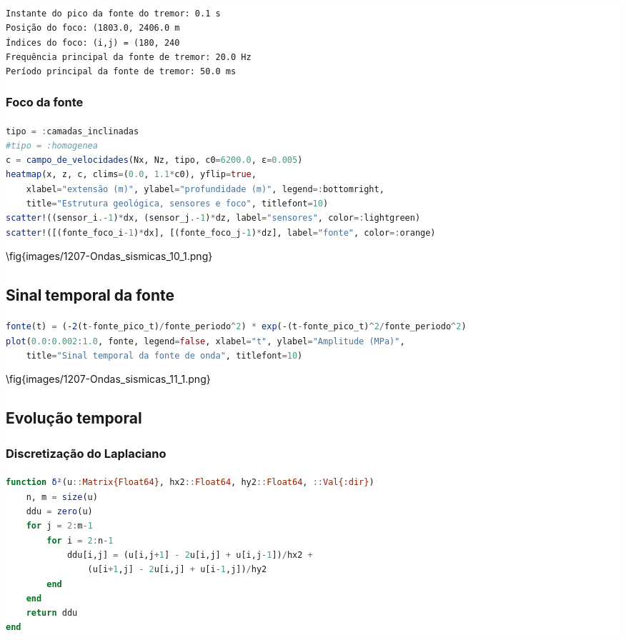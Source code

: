 ```
Instante do pico da fonte do tremor: 0.1 s
Posição do foco: (1803.0, 2406.0 m
Índices do foco: (i,j) = (180, 240
Frequência principal da fonte de tremor: 20.0 Hz
Período principal da fonte de tremor: 50.0 ms
```




### Foco da fonte

```julia
tipo = :camadas_inclinadas
#tipo = :homogenea
c = campo_de_velocidades(Nx, Nz, tipo, c0=6200.0, ε=0.005)
heatmap(x, z, c, clims=(0.0, 1.1*c0), yflip=true,
    xlabel="extensão (m)", ylabel="profundidade (m)", legend=:bottomright,
    title="Estrutura geológica, sensores e foco", titlefont=10)
scatter!((sensor_i.-1)*dx, (sensor_j.-1)*dz, label="sensores", color=:lightgreen)
scatter!([(fonte_foco_i-1)*dx], [(fonte_foco_j-1)*dz], label="fonte", color=:orange)
```

\fig{images/1207-Ondas_sismicas_10_1.png}


## Sinal temporal da fonte

```julia
fonte(t) = (-2(t-fonte_pico_t)/fonte_periodo^2) * exp(-(t-fonte_pico_t)^2/fonte_periodo^2)
plot(0.0:0.002:1.0, fonte, legend=false, xlabel="t", ylabel="Amplitude (MPa)",
    title="Sinal temporal da fonte de onda", titlefont=10)
```

\fig{images/1207-Ondas_sismicas_11_1.png}


## Evolução temporal


### Discretização do Laplaciano

```julia
function δ²(u::Matrix{Float64}, hx2::Float64, hy2::Float64, ::Val{:dir})
    n, m = size(u)
    ddu = zero(u)
    for j = 2:m-1
        for i = 2:n-1
            ddu[i,j] = (u[i,j+1] - 2u[i,j] + u[i,j-1])/hx2 + 
                (u[i+1,j] - 2u[i,j] + u[i-1,j])/hy2
        end
    end
    return ddu
end
```
